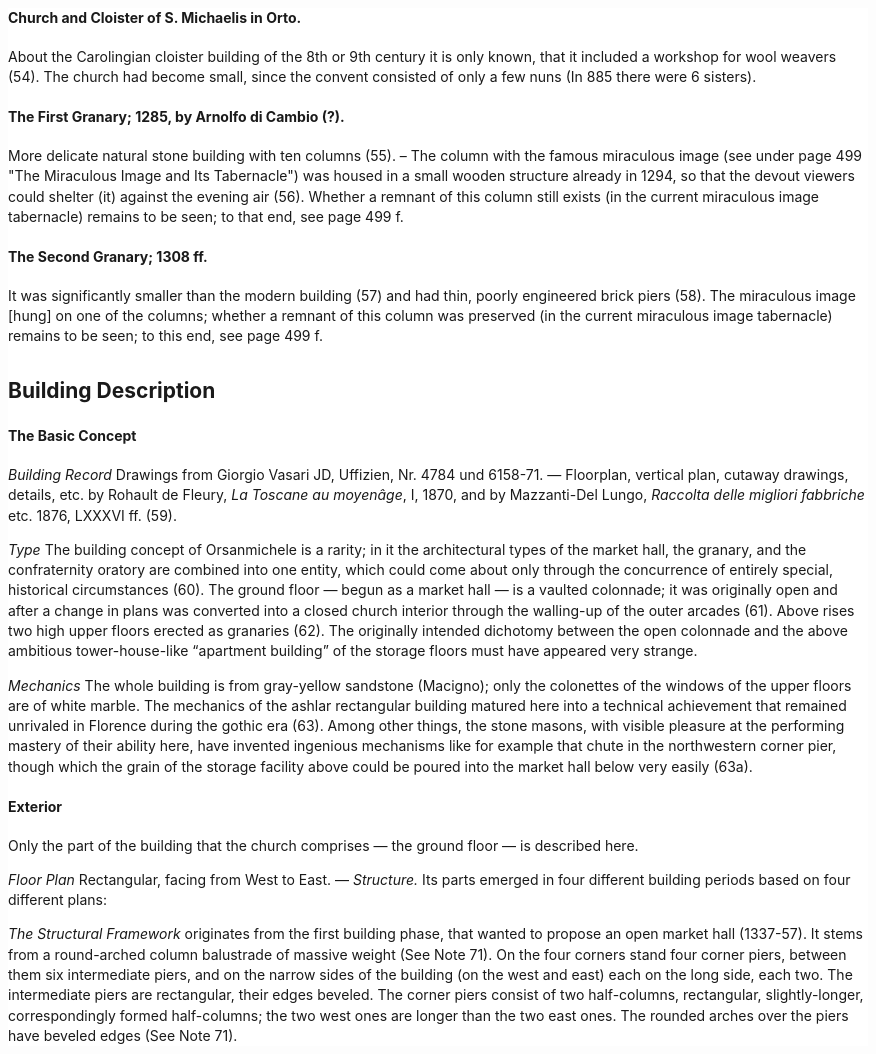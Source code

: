 #### Church and Cloister of S. Michaelis in Orto.
About the Carolingian cloister building of the 8th or 9th century it is only known, that it included a workshop for wool weavers (54). The church had become small, since the convent consisted of only a few nuns (In 885 there were 6 sisters).

#### The First Granary; 1285, by Arnolfo di Cambio (?).
More delicate natural stone building with ten columns (55). – The column with the famous miraculous image (see under page 499 "The Miraculous Image and Its Tabernacle") was housed in a small wooden structure already in 1294, so that the devout viewers could shelter (it) against the evening air (56). Whether a remnant of this column still exists (in the current miraculous image tabernacle) remains to be seen; to that end, see page 499 f.

#### The Second Granary; 1308 ff.
It was significantly smaller than the modern building (57) and had thin, poorly engineered brick piers (58). The miraculous image [hung] on one of the columns; whether a remnant of this column was preserved (in the current miraculous image tabernacle) remains to be seen; to this end, see page 499 f.

<h2 id="buildd">Building Description</h2>

#### The Basic Concept
*Building Record* Drawings from Giorgio Vasari JD, Uffizien, Nr. 4784 und 6158-71. — Floorplan, vertical plan, cutaway drawings, details, etc. by Rohault de Fleury, *La Toscane au moyenâge*, I, 1870, and by Mazzanti-Del Lungo, *Raccolta delle migliori fabbriche* etc. 1876, LXXXVI ff. (59).

*Type* The building concept of Orsanmichele is a rarity; in it the architectural types of the market hall, the granary, and the confraternity oratory are combined into one entity, which could come about only through the concurrence of entirely special, historical circumstances (60). The ground floor — begun as a market hall — is a vaulted colonnade; it was originally open and after a change in plans was converted into a closed church interior through the walling-up of the outer arcades (61). Above rises two high upper floors erected as granaries (62). The originally intended dichotomy between the open colonnade and the above ambitious tower-house-like “apartment building” of the storage floors must have appeared very strange.

*Mechanics* The whole building is from gray-yellow sandstone (Macigno); only the colonettes of the windows of the upper floors are of white marble. The mechanics of the ashlar rectangular building matured here into a technical achievement that remained unrivaled in Florence during the gothic era (63).
Among other things, the stone masons, with visible pleasure at the performing mastery of their ability here, have invented ingenious mechanisms like for example that chute in the northwestern corner pier, though which the grain of the storage facility above could be poured into the market hall below very easily (63a).

#### Exterior
Only the part of the building that the church comprises — the ground floor — is described here.

*Floor Plan* Rectangular, facing from West to East. — *Structure.* Its parts emerged in four different building periods based on four different plans:

*The Structural Framework* originates from the first building phase, that wanted to propose an open market hall (1337-57). It stems from a round-arched column balustrade of massive weight (See Note 71). On the four corners stand four corner piers, between them six intermediate piers, and on the narrow sides of the building (on the west and east) each on the long side, each two. The intermediate piers are rectangular, their edges beveled. The corner piers consist of two half-columns, rectangular, slightly-longer, correspondingly formed half-columns; the two west ones are longer than the two east ones. The rounded arches over the piers have beveled edges (See Note 71).
